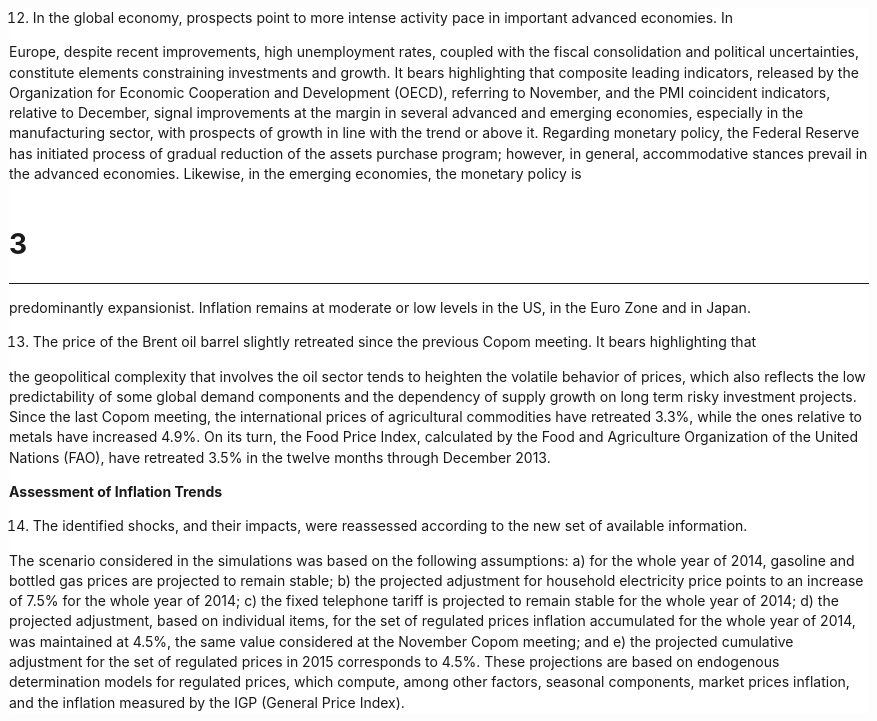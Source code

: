 12. In the global economy, prospects point to more intense activity pace in important advanced economies. In

Europe, despite recent improvements, high unemployment rates, coupled with the fiscal consolidation and
political uncertainties, constitute elements constraining investments and growth. It bears highlighting that
composite leading indicators, released by the Organization for Economic Cooperation and Development
(OECD), referring to November, and the PMI coincident indicators, relative to December, signal improvements
at the margin in several advanced and emerging economies, especially in the manufacturing sector, with
prospects of growth in line with the trend or above it. Regarding monetary policy, the Federal Reserve has
initiated process of gradual reduction of the assets purchase program; however, in general, accommodative
stances prevail in the advanced economies. Likewise, in the emerging economies, the monetary policy is

# 3


-----

predominantly expansionist. Inflation remains at moderate or low levels in the US, in the Euro Zone and in
Japan.

13. The price of the Brent oil barrel slightly retreated since the previous Copom meeting. It bears highlighting that

the geopolitical complexity that involves the oil sector tends to heighten the volatile behavior of prices, which
also reflects the low predictability of some global demand components and the dependency of supply growth
on long term risky investment projects. Since the last Copom meeting, the international prices of agricultural
commodities have retreated 3.3%, while the ones relative to metals have increased 4.9%. On its turn, the
Food Price Index, calculated by the Food and Agriculture Organization of the United Nations (FAO), have
retreated 3.5% in the twelve months through December 2013.

**Assessment of Inflation Trends**

14. The identified shocks, and their impacts, were reassessed according to the new set of available information.

The scenario considered in the simulations was based on the following assumptions:
a) for the whole year of 2014, gasoline and bottled gas prices are projected to remain stable;
b) the projected adjustment for household electricity price points to an increase of 7.5% for the whole year of
2014;
c) the fixed telephone tariff is projected to remain stable for the whole year of 2014;
d) the projected adjustment, based on individual items, for the set of regulated prices inflation accumulated for
the whole year of 2014, was maintained at 4.5%, the same value considered at the November Copom
meeting; and
e) the projected cumulative adjustment for the set of regulated prices in 2015 corresponds to 4.5%. These
projections are based on endogenous determination models for regulated prices, which compute, among other
factors, seasonal components, market prices inflation, and the inflation measured by the IGP (General Price
Index).
